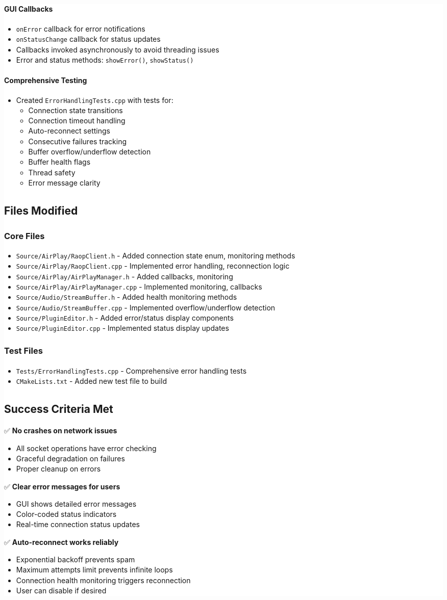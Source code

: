 #### GUI Callbacks
- `onError` callback for error notifications
- `onStatusChange` callback for status updates
- Callbacks invoked asynchronously to avoid threading issues
- Error and status methods: `showError()`, `showStatus()`

#### Comprehensive Testing
- Created `ErrorHandlingTests.cpp` with tests for:
  - Connection state transitions
  - Connection timeout handling
  - Auto-reconnect settings
  - Consecutive failures tracking
  - Buffer overflow/underflow detection
  - Buffer health flags
  - Thread safety
  - Error message clarity

## Files Modified

### Core Files
- `Source/AirPlay/RaopClient.h` - Added connection state enum, monitoring methods
- `Source/AirPlay/RaopClient.cpp` - Implemented error handling, reconnection logic
- `Source/AirPlay/AirPlayManager.h` - Added callbacks, monitoring
- `Source/AirPlay/AirPlayManager.cpp` - Implemented monitoring, callbacks
- `Source/Audio/StreamBuffer.h` - Added health monitoring methods
- `Source/Audio/StreamBuffer.cpp` - Implemented overflow/underflow detection
- `Source/PluginEditor.h` - Added error/status display components
- `Source/PluginEditor.cpp` - Implemented status display updates

### Test Files
- `Tests/ErrorHandlingTests.cpp` - Comprehensive error handling tests
- `CMakeLists.txt` - Added new test file to build

## Success Criteria Met

✅ **No crashes on network issues**
- All socket operations have error checking
- Graceful degradation on failures
- Proper cleanup on errors

✅ **Clear error messages for users**
- GUI shows detailed error messages
- Color-coded status indicators
- Real-time connection status updates

✅ **Auto-reconnect works reliably**
- Exponential backoff prevents spam
- Maximum attempts limit prevents infinite loops
- Connection health monitoring triggers reconnection
- User can disable if desired
